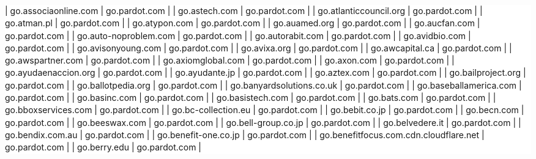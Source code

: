 | go.associaonline.com | go.pardot.com |
| go.astech.com | go.pardot.com |
| go.atlanticcouncil.org | go.pardot.com |
| go.atman.pl | go.pardot.com |
| go.atypon.com | go.pardot.com |
| go.auamed.org | go.pardot.com |
| go.aucfan.com | go.pardot.com |
| go.auto-noproblem.com | go.pardot.com |
| go.autorabit.com | go.pardot.com |
| go.avidbio.com | go.pardot.com |
| go.avisonyoung.com | go.pardot.com |
| go.avixa.org | go.pardot.com |
| go.awcapital.ca | go.pardot.com |
| go.awspartner.com | go.pardot.com |
| go.axiomglobal.com | go.pardot.com |
| go.axon.com | go.pardot.com |
| go.ayudaenaccion.org | go.pardot.com |
| go.ayudante.jp | go.pardot.com |
| go.aztex.com | go.pardot.com |
| go.bailproject.org | go.pardot.com |
| go.ballotpedia.org | go.pardot.com |
| go.banyardsolutions.co.uk | go.pardot.com |
| go.baseballamerica.com | go.pardot.com |
| go.basinc.com | go.pardot.com |
| go.basistech.com | go.pardot.com |
| go.bats.com | go.pardot.com |
| go.bboxservices.com | go.pardot.com |
| go.bc-collection.eu | go.pardot.com |
| go.bebit.co.jp | go.pardot.com |
| go.becn.com | go.pardot.com |
| go.beeswax.com | go.pardot.com |
| go.bell-group.co.jp | go.pardot.com |
| go.belvedere.it | go.pardot.com |
| go.bendix.com.au | go.pardot.com |
| go.benefit-one.co.jp | go.pardot.com |
| go.benefitfocus.com.cdn.cloudflare.net | go.pardot.com |
| go.berry.edu | go.pardot.com |